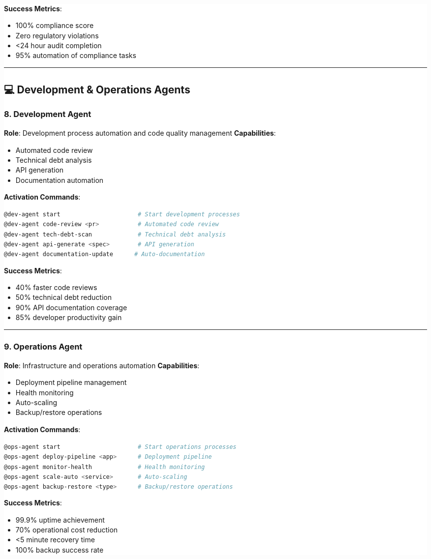 **Success Metrics**:
- 100% compliance score
- Zero regulatory violations
- <24 hour audit completion
- 95% automation of compliance tasks

---

## 💻 Development & Operations Agents

### 8. Development Agent
**Role**: Development process automation and code quality management
**Capabilities**:
- Automated code review
- Technical debt analysis
- API generation
- Documentation automation

**Activation Commands**:
```bash
@dev-agent start                      # Start development processes
@dev-agent code-review <pr>           # Automated code review
@dev-agent tech-debt-scan             # Technical debt analysis
@dev-agent api-generate <spec>        # API generation
@dev-agent documentation-update      # Auto-documentation
```

**Success Metrics**:
- 40% faster code reviews
- 50% technical debt reduction
- 90% API documentation coverage
- 85% developer productivity gain

---

### 9. Operations Agent
**Role**: Infrastructure and operations automation
**Capabilities**:
- Deployment pipeline management
- Health monitoring
- Auto-scaling
- Backup/restore operations

**Activation Commands**:
```bash
@ops-agent start                      # Start operations processes
@ops-agent deploy-pipeline <app>      # Deployment pipeline
@ops-agent monitor-health             # Health monitoring
@ops-agent scale-auto <service>       # Auto-scaling
@ops-agent backup-restore <type>      # Backup/restore operations
```

**Success Metrics**:
- 99.9% uptime achievement
- 70% operational cost reduction
- <5 minute recovery time
- 100% backup success rate
